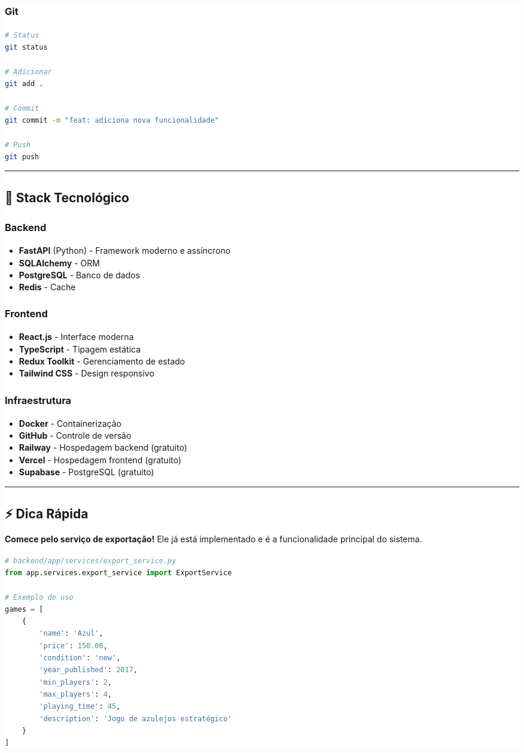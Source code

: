 ### Git
```bash
# Status
git status

# Adicionar
git add .

# Commit
git commit -m "feat: adiciona nova funcionalidade"

# Push
git push
```

---

## 🎨 Stack Tecnológico

### Backend
- **FastAPI** (Python) - Framework moderno e assíncrono
- **SQLAlchemy** - ORM
- **PostgreSQL** - Banco de dados
- **Redis** - Cache

### Frontend
- **React.js** - Interface moderna
- **TypeScript** - Tipagem estática
- **Redux Toolkit** - Gerenciamento de estado
- **Tailwind CSS** - Design responsivo

### Infraestrutura
- **Docker** - Containerização
- **GitHub** - Controle de versão
- **Railway** - Hospedagem backend (gratuito)
- **Vercel** - Hospedagem frontend (gratuito)
- **Supabase** - PostgreSQL (gratuito)

---

## ⚡ Dica Rápida

**Comece pelo serviço de exportação!** Ele já está implementado e é a funcionalidade principal do sistema.

```python
# backend/app/services/export_service.py
from app.services.export_service import ExportService

# Exemplo de uso
games = [
    {
        'name': 'Azul',
        'price': 150.00,
        'condition': 'new',
        'year_published': 2017,
        'min_players': 2,
        'max_players': 4,
        'playing_time': 45,
        'description': 'Jogo de azulejos estratégico'
    }
]

```